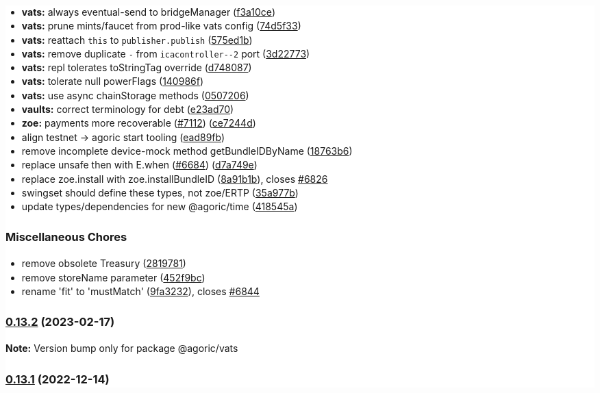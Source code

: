 * **vats:** always eventual-send to bridgeManager ([f3a10ce](https://github.com/Agoric/agoric-sdk/commit/f3a10cea0fcf1f26103b5b008b194a29d3208ce0))
* **vats:** prune mints/faucet from prod-like vats config ([74d5f33](https://github.com/Agoric/agoric-sdk/commit/74d5f33afbf81c4f0383632269e606d31003b7f5))
* **vats:** reattach `this` to `publisher.publish` ([575ed1b](https://github.com/Agoric/agoric-sdk/commit/575ed1bd6f78fefe41dca57425daec4c8d2d08ef))
* **vats:** remove duplicate `-` from `icacontroller--2` port ([3d22773](https://github.com/Agoric/agoric-sdk/commit/3d2277357f7be89f281136be274a8ad9385f79af))
* **vats:** repl tolerates toStringTag override ([d748087](https://github.com/Agoric/agoric-sdk/commit/d748087911511151da7aae6794d7191b4fb71283))
* **vats:** tolerate null powerFlags ([140986f](https://github.com/Agoric/agoric-sdk/commit/140986fdadf25ef929145c2e68ad6e11cc33e3e8))
* **vats:** use async chainStorage methods ([0507206](https://github.com/Agoric/agoric-sdk/commit/05072067b28b146c5836a456d5824a63776980b0))
* **vaults:** correct terminology for debt ([e23ad70](https://github.com/Agoric/agoric-sdk/commit/e23ad70e3d02b5fbacdd54d37fe821d03033b9be))
* **zoe:** payments more recoverable ([#7112](https://github.com/Agoric/agoric-sdk/issues/7112)) ([ce7244d](https://github.com/Agoric/agoric-sdk/commit/ce7244d6cf23f57e6de73b5d119e9681456fded7))
* align testnet -> agoric start tooling ([ead89fb](https://github.com/Agoric/agoric-sdk/commit/ead89fb49b4095f326f4bbab52ac79c9dd7d0e2f))
* remove incomplete device-mock method getBundleIDByName ([18763b6](https://github.com/Agoric/agoric-sdk/commit/18763b676ef4f5edc893560a45558374512cb4c8))
* replace unsafe then with E.when ([#6684](https://github.com/Agoric/agoric-sdk/issues/6684)) ([d7a749e](https://github.com/Agoric/agoric-sdk/commit/d7a749eec4ddec9ba39bbc65434f03ec113cae7c))
* replace zoe.install with zoe.installBundleID ([8a91b1b](https://github.com/Agoric/agoric-sdk/commit/8a91b1b06bf1a62c08156e595cf46f5194f73337)), closes [#6826](https://github.com/Agoric/agoric-sdk/issues/6826)
* swingset should define these types, not zoe/ERTP ([35a977b](https://github.com/Agoric/agoric-sdk/commit/35a977b2fa3c03bd5292718e318a26e897ff3d04))
* update types/dependencies for new @agoric/time ([418545a](https://github.com/Agoric/agoric-sdk/commit/418545ae88085de6e7fde415baa7de0a3f3056a4))


### Miscellaneous Chores

* remove obsolete Treasury ([2819781](https://github.com/Agoric/agoric-sdk/commit/2819781eefc25c90648158575dbe5aff3848fa3f))
* remove storeName parameter ([452f9bc](https://github.com/Agoric/agoric-sdk/commit/452f9bc680d4f54bed5608eb0d7cf67d80d87ba0))
* rename 'fit' to 'mustMatch' ([9fa3232](https://github.com/Agoric/agoric-sdk/commit/9fa32324f84bfb85de9e99e0c9ad277b8017b50e)), closes [#6844](https://github.com/Agoric/agoric-sdk/issues/6844)



### [0.13.2](https://github.com/Agoric/agoric-sdk/compare/@agoric/vats@0.13.1...@agoric/vats@0.13.2) (2023-02-17)

**Note:** Version bump only for package @agoric/vats





### [0.13.1](https://github.com/Agoric/agoric-sdk/compare/@agoric/vats@0.13.0...@agoric/vats@0.13.1) (2022-12-14)
